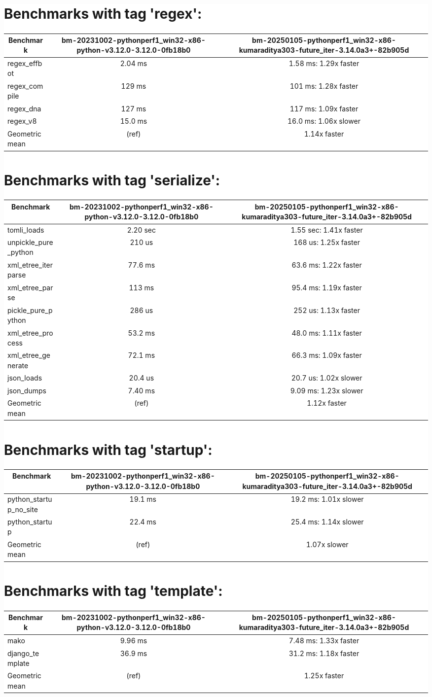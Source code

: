 Benchmarks with tag 'regex':
============================

| Benchmark      | bm-20231002-pythonperf1_win32-x86-python-v3.12.0-3.12.0-0fb18b0 | bm-20250105-pythonperf1_win32-x86-kumaraditya303-future_iter-3.14.0a3+-82b905d |
|----------------|:---------------------------------------------------------------:|:------------------------------------------------------------------------------:|
| regex_effbot   | 2.04 ms                                                         | 1.58 ms: 1.29x faster                                                          |
| regex_compile  | 129 ms                                                          | 101 ms: 1.28x faster                                                           |
| regex_dna      | 127 ms                                                          | 117 ms: 1.09x faster                                                           |
| regex_v8       | 15.0 ms                                                         | 16.0 ms: 1.06x slower                                                          |
| Geometric mean | (ref)                                                           | 1.14x faster                                                                   |

Benchmarks with tag 'serialize':
================================

| Benchmark            | bm-20231002-pythonperf1_win32-x86-python-v3.12.0-3.12.0-0fb18b0 | bm-20250105-pythonperf1_win32-x86-kumaraditya303-future_iter-3.14.0a3+-82b905d |
|----------------------|:---------------------------------------------------------------:|:------------------------------------------------------------------------------:|
| tomli_loads          | 2.20 sec                                                        | 1.55 sec: 1.41x faster                                                         |
| unpickle_pure_python | 210 us                                                          | 168 us: 1.25x faster                                                           |
| xml_etree_iterparse  | 77.6 ms                                                         | 63.6 ms: 1.22x faster                                                          |
| xml_etree_parse      | 113 ms                                                          | 95.4 ms: 1.19x faster                                                          |
| pickle_pure_python   | 286 us                                                          | 252 us: 1.13x faster                                                           |
| xml_etree_process    | 53.2 ms                                                         | 48.0 ms: 1.11x faster                                                          |
| xml_etree_generate   | 72.1 ms                                                         | 66.3 ms: 1.09x faster                                                          |
| json_loads           | 20.4 us                                                         | 20.7 us: 1.02x slower                                                          |
| json_dumps           | 7.40 ms                                                         | 9.09 ms: 1.23x slower                                                          |
| Geometric mean       | (ref)                                                           | 1.12x faster                                                                   |

Benchmarks with tag 'startup':
==============================

| Benchmark              | bm-20231002-pythonperf1_win32-x86-python-v3.12.0-3.12.0-0fb18b0 | bm-20250105-pythonperf1_win32-x86-kumaraditya303-future_iter-3.14.0a3+-82b905d |
|------------------------|:---------------------------------------------------------------:|:------------------------------------------------------------------------------:|
| python_startup_no_site | 19.1 ms                                                         | 19.2 ms: 1.01x slower                                                          |
| python_startup         | 22.4 ms                                                         | 25.4 ms: 1.14x slower                                                          |
| Geometric mean         | (ref)                                                           | 1.07x slower                                                                   |

Benchmarks with tag 'template':
===============================

| Benchmark       | bm-20231002-pythonperf1_win32-x86-python-v3.12.0-3.12.0-0fb18b0 | bm-20250105-pythonperf1_win32-x86-kumaraditya303-future_iter-3.14.0a3+-82b905d |
|-----------------|:---------------------------------------------------------------:|:------------------------------------------------------------------------------:|
| mako            | 9.96 ms                                                         | 7.48 ms: 1.33x faster                                                          |
| django_template | 36.9 ms                                                         | 31.2 ms: 1.18x faster                                                          |
| Geometric mean  | (ref)                                                           | 1.25x faster                                                                   |
